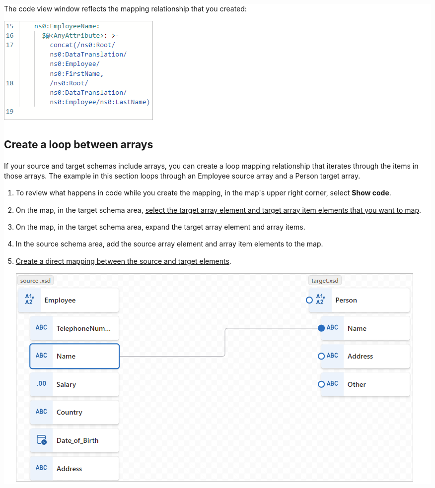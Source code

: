    The code view window reflects the mapping relationship that you created:

   ![Screenshot showing code view with complex mapping relationship between source and target elements.](media/create-maps-data-transformation-visual-studio-code/concat-example-code-view.png)

<a name="loop-through-array"></a>

## Create a loop between arrays

If your source and target schemas include arrays, you can create a loop mapping relationship that iterates through the items in those arrays. The example in this section loops through an Employee source array and a Person target array.

1. To review what happens in code while you create the mapping, in the map's upper right corner, select **Show code**.

1. On the map, in the target schema area, [select the target array element and target array item elements that you want to map](#select-elements).

1. On the map, in the target schema area, expand the target array element and array items.

1. In the source schema area, add the source array element and array item elements to the map.

1. [Create a direct mapping between the source and target elements](#create-direct-mapping).

   ![Screenshot showing the data map and drawing a connection between Name array items in the source and target arrays, Employee and Person, respectively.](media/create-maps-data-transformation-visual-studio-code/loop-example-map-array-items.png)
